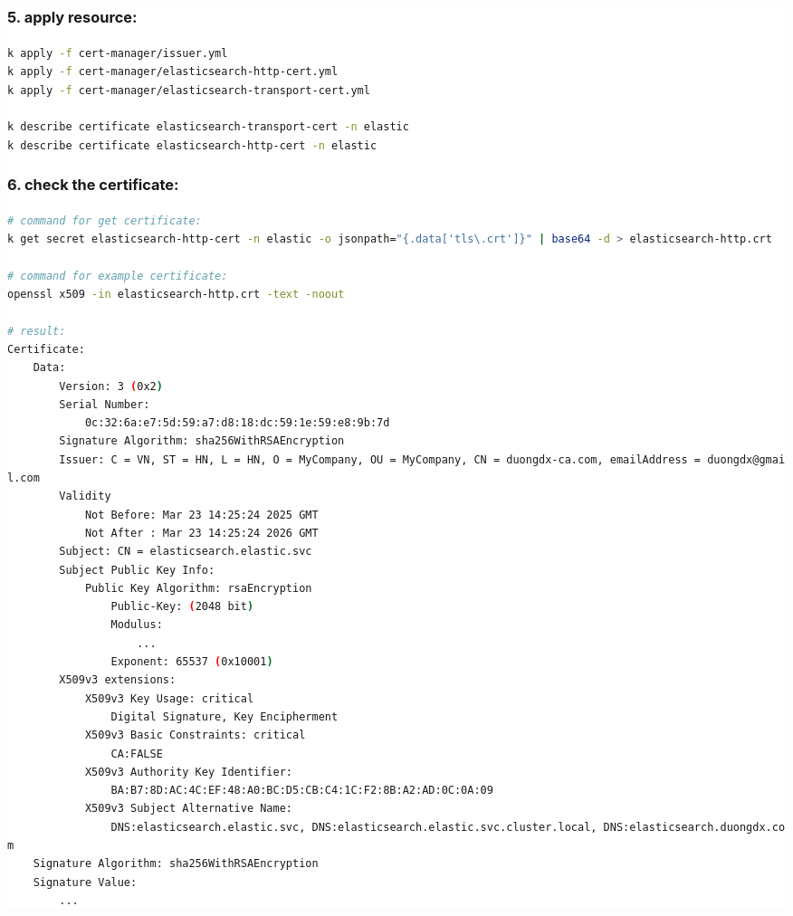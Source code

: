 ### 5. apply resource:
```bash
k apply -f cert-manager/issuer.yml
k apply -f cert-manager/elasticsearch-http-cert.yml
k apply -f cert-manager/elasticsearch-transport-cert.yml

k describe certificate elasticsearch-transport-cert -n elastic
k describe certificate elasticsearch-http-cert -n elastic
```

### 6. check the certificate:
```bash
# command for get certificate:
k get secret elasticsearch-http-cert -n elastic -o jsonpath="{.data['tls\.crt']}" | base64 -d > elasticsearch-http.crt
 
# command for example certificate:
openssl x509 -in elasticsearch-http.crt -text -noout

# result:
Certificate:
    Data:
        Version: 3 (0x2)
        Serial Number:
            0c:32:6a:e7:5d:59:a7:d8:18:dc:59:1e:59:e8:9b:7d
        Signature Algorithm: sha256WithRSAEncryption
        Issuer: C = VN, ST = HN, L = HN, O = MyCompany, OU = MyCompany, CN = duongdx-ca.com, emailAddress = duongdx@gmail.com
        Validity
            Not Before: Mar 23 14:25:24 2025 GMT
            Not After : Mar 23 14:25:24 2026 GMT
        Subject: CN = elasticsearch.elastic.svc
        Subject Public Key Info:
            Public Key Algorithm: rsaEncryption
                Public-Key: (2048 bit)
                Modulus:
                    ...
                Exponent: 65537 (0x10001)
        X509v3 extensions:
            X509v3 Key Usage: critical
                Digital Signature, Key Encipherment
            X509v3 Basic Constraints: critical
                CA:FALSE
            X509v3 Authority Key Identifier: 
                BA:B7:8D:AC:4C:EF:48:A0:BC:D5:CB:C4:1C:F2:8B:A2:AD:0C:0A:09
            X509v3 Subject Alternative Name: 
                DNS:elasticsearch.elastic.svc, DNS:elasticsearch.elastic.svc.cluster.local, DNS:elasticsearch.duongdx.com
    Signature Algorithm: sha256WithRSAEncryption
    Signature Value:
        ...
```
